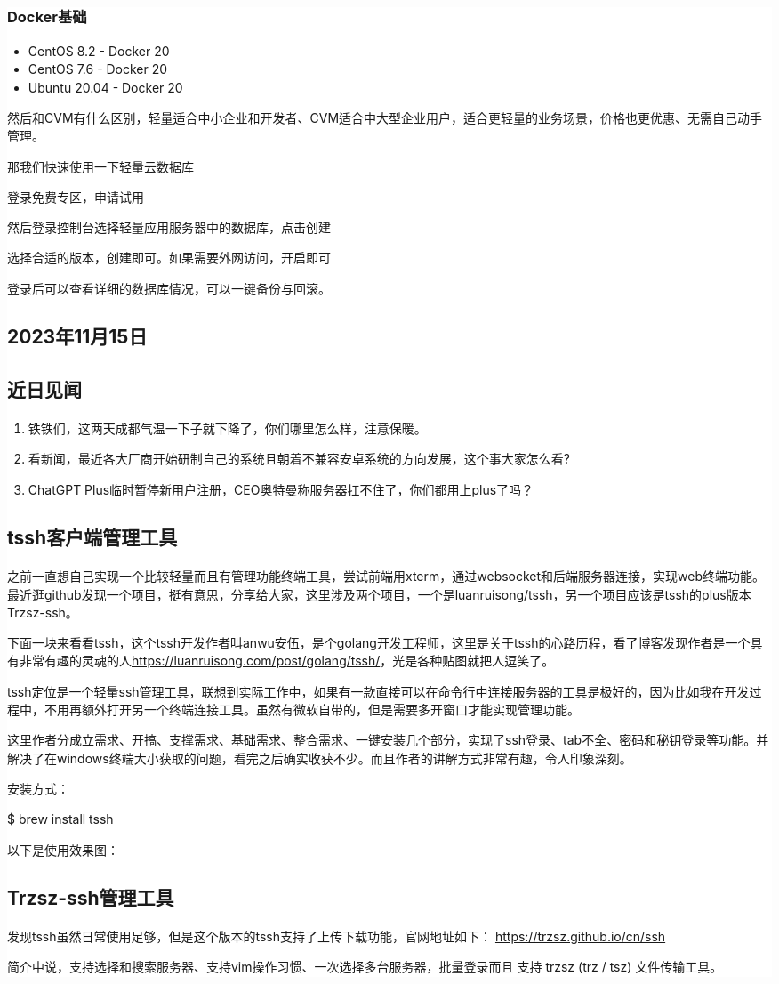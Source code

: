 ### Docker基础

- CentOS 8.2 - Docker 20
- CentOS 7.6 - Docker 20
- Ubuntu 20.04 - Docker 20

然后和CVM有什么区别，轻量适合中小企业和开发者、CVM适合中大型企业用户，适合更轻量的业务场景，价格也更优惠、无需自己动手管理。

那我们快速使用一下轻量云数据库

登录免费专区，申请试用

然后登录控制台选择轻量应用服务器中的数据库，点击创建

选择合适的版本，创建即可。如果需要外网访问，开启即可

登录后可以查看详细的数据库情况，可以一键备份与回滚。



## 2023年11月15日

## 近日见闻

1. 铁铁们，这两天成都气温一下子就下降了，你们哪里怎么样，注意保暖。

2. 看新闻，最近各大厂商开始研制自己的系统且朝着不兼容安卓系统的方向发展，这个事大家怎么看?

3. ChatGPT Plus临时暂停新用户注册，CEO奥特曼称服务器扛不住了，你们都用上plus了吗？


## tssh客户端管理工具

之前一直想自己实现一个比较轻量而且有管理功能终端工具，尝试前端用xterm，通过websocket和后端服务器连接，实现web终端功能。最近逛github发现一个项目，挺有意思，分享给大家，这里涉及两个项目，一个是luanruisong/tssh，另一个项目应该是tssh的plus版本Trzsz-ssh。

下面一块来看看tssh，这个tssh开发作者叫anwu安伍，是个golang开发工程师，这里是关于tssh的心路历程，看了博客发现作者是一个具有非常有趣的灵魂的人<https://luanruisong.com/post/golang/tssh/>，光是各种贴图就把人逗笑了。

tssh定位是一个轻量ssh管理工具，联想到实际工作中，如果有一款直接可以在命令行中连接服务器的工具是极好的，因为比如我在开发过程中，不用再额外打开另一个终端连接工具。虽然有微软自带的，但是需要多开窗口才能实现管理功能。

这里作者分成立需求、开搞、支撑需求、基础需求、整合需求、一键安装几个部分，实现了ssh登录、tab不全、密码和秘钥登录等功能。并解决了在windows终端大小获取的问题，看完之后确实收获不少。而且作者的讲解方式非常有趣，令人印象深刻。

安装方式：

$ brew install tssh

以下是使用效果图：


## Trzsz-ssh管理工具

发现tssh虽然日常使用足够，但是这个版本的tssh支持了上传下载功能，官网地址如下：
<https://trzsz.github.io/cn/ssh>

简介中说，支持选择和搜索服务器、支持vim操作习惯、一次选择多台服务器，批量登录而且
支持 trzsz (trz / tsz) 文件传输工具。
